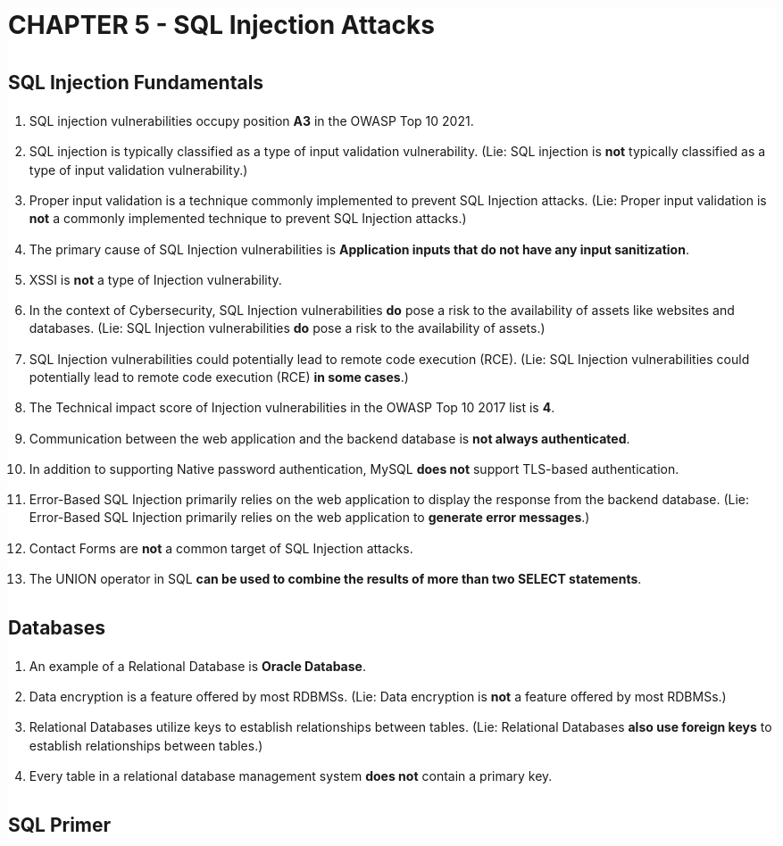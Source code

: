 # CHAPTER 5 - SQL Injection Attacks

## SQL Injection Fundamentals

1. SQL injection vulnerabilities occupy position **A3** in the OWASP Top 10 2021.

2. SQL injection is typically classified as a type of input validation vulnerability. (Lie: SQL injection is **not** typically classified as a type of input validation vulnerability.)

3. Proper input validation is a technique commonly implemented to prevent SQL Injection attacks. (Lie: Proper input validation is **not** a commonly implemented technique to prevent SQL Injection attacks.)

4. The primary cause of SQL Injection vulnerabilities is **Application inputs that do not have any input sanitization**.

5. XSSI is **not** a type of Injection vulnerability.

6. In the context of Cybersecurity, SQL Injection vulnerabilities **do** pose a risk to the availability of assets like websites and databases. (Lie: SQL Injection vulnerabilities **do** pose a risk to the availability of assets.)

7. SQL Injection vulnerabilities could potentially lead to remote code execution (RCE). (Lie: SQL Injection vulnerabilities could potentially lead to remote code execution (RCE) **in some cases**.)

8. The Technical impact score of Injection vulnerabilities in the OWASP Top 10 2017 list is **4**.

9. Communication between the web application and the backend database is **not always authenticated**.

10. In addition to supporting Native password authentication, MySQL **does not** support TLS-based authentication.

11. Error-Based SQL Injection primarily relies on the web application to display the response from the backend database. (Lie: Error-Based SQL Injection primarily relies on the web application to **generate error messages**.)

12. Contact Forms are **not** a common target of SQL Injection attacks.

13. The UNION operator in SQL **can be used to combine the results of more than two SELECT statements**.

## Databases

1. An example of a Relational Database is **Oracle Database**.

2. Data encryption is a feature offered by most RDBMSs. (Lie: Data encryption is **not** a feature offered by most RDBMSs.)

3. Relational Databases utilize keys to establish relationships between tables. (Lie: Relational Databases **also use foreign keys** to establish relationships between tables.)

4. Every table in a relational database management system **does not** contain a primary key.

## SQL Primer
